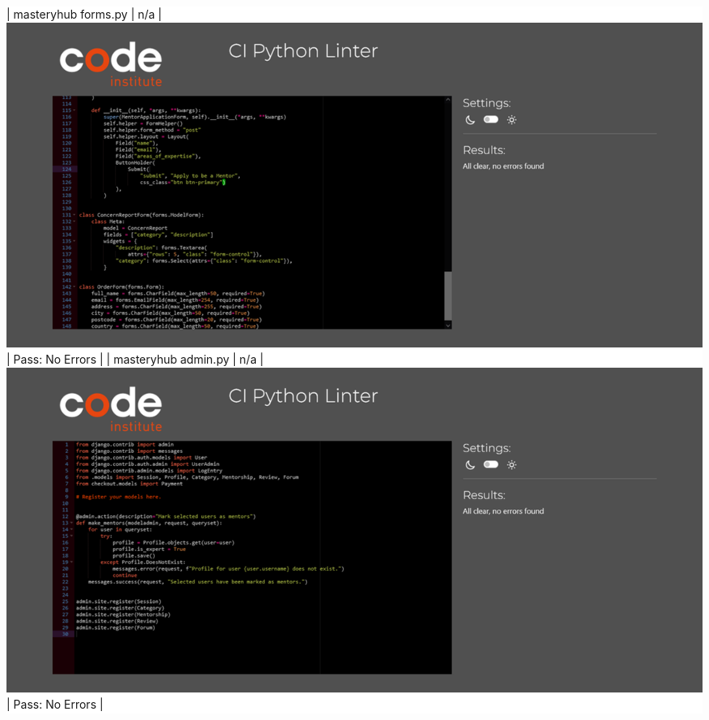 | masteryhub forms.py         | n/a    | ![screenshot](docs/readme_images/masteryhub_forms.png)     | Pass: No Errors |
| masteryhub admin.py         | n/a    | ![screenshot](docs/readme_images/masteryhub_admin.png)     | Pass: No Errors |
